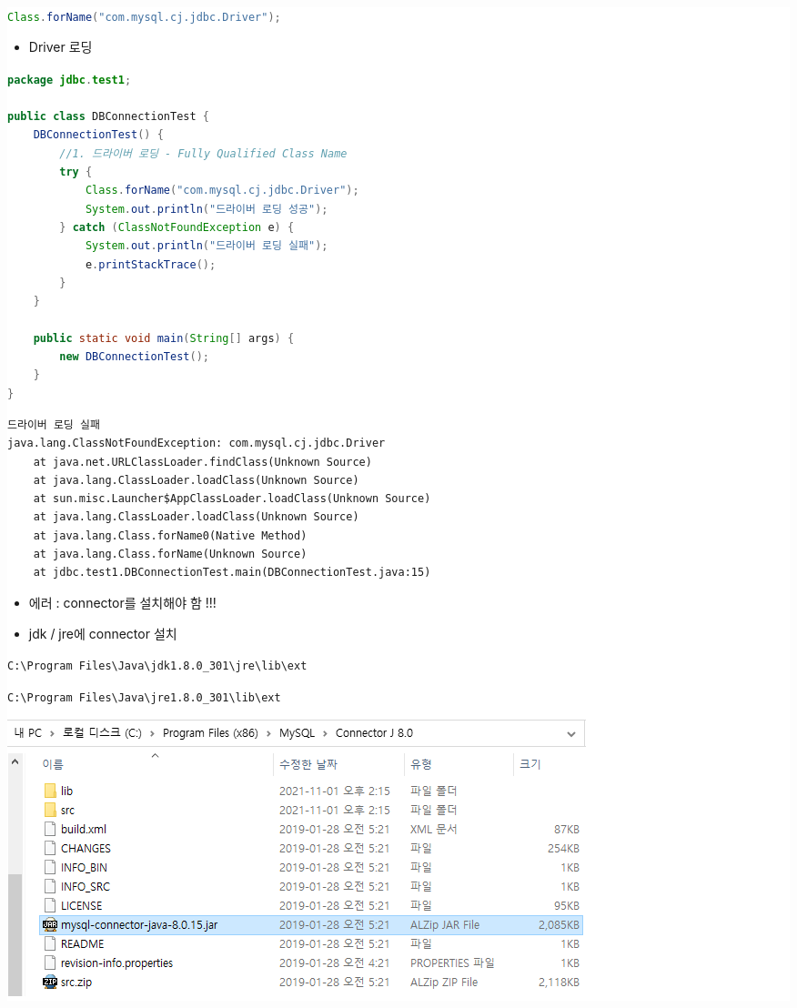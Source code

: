 ```java
Class.forName("com.mysql.cj.jdbc.Driver");
```

* Driver 로딩

```java
package jdbc.test1;

public class DBConnectionTest {
	DBConnectionTest() {
		//1. 드라이버 로딩 - Fully Qualified Class Name
		try {
			Class.forName("com.mysql.cj.jdbc.Driver");
			System.out.println("드라이버 로딩 성공");
		} catch (ClassNotFoundException e) {
			System.out.println("드라이버 로딩 실패");
			e.printStackTrace();
		}
	}
	
	public static void main(String[] args) {		
		new DBConnectionTest();
	}
}
```

```
드라이버 로딩 실패
java.lang.ClassNotFoundException: com.mysql.cj.jdbc.Driver
	at java.net.URLClassLoader.findClass(Unknown Source)
	at java.lang.ClassLoader.loadClass(Unknown Source)
	at sun.misc.Launcher$AppClassLoader.loadClass(Unknown Source)
	at java.lang.ClassLoader.loadClass(Unknown Source)
	at java.lang.Class.forName0(Native Method)
	at java.lang.Class.forName(Unknown Source)
	at jdbc.test1.DBConnectionTest.main(DBConnectionTest.java:15)
```

* 에러 : connector를 설치해야 함 !!!



* jdk / jre에 connector 설치

```
C:\Program Files\Java\jdk1.8.0_301\jre\lib\ext
```

```
C:\Program Files\Java\jre1.8.0_301\lib\ext
```

![image-20211102152514377](md-images/1102/image-20211102152514377.png)
